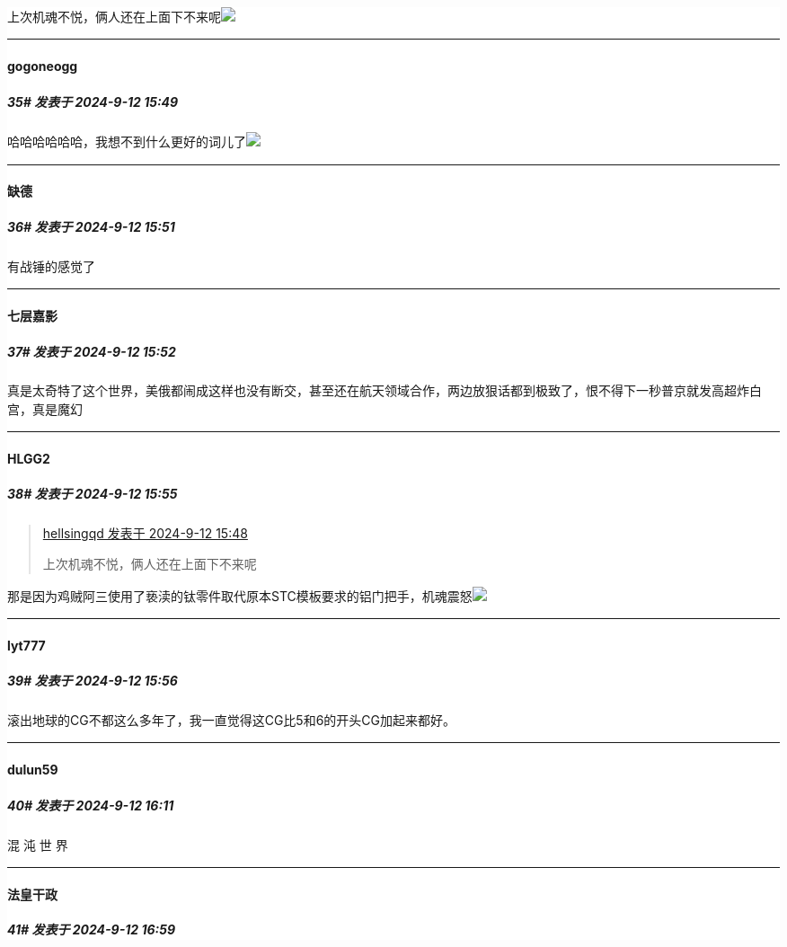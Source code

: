 上次机魂不悦，俩人还在上面下不来呢<img src="https://static.saraba1st.com/image/smiley/face2017/067.png" referrerpolicy="no-referrer">

*****

####  gogoneogg  
##### 35#       发表于 2024-9-12 15:49

哈哈哈哈哈哈，我想不到什么更好的词儿了<img src="https://static.saraba1st.com/image/smiley/face2017/059.png" referrerpolicy="no-referrer">

*****

####  缺德  
##### 36#       发表于 2024-9-12 15:51

有战锤的感觉了

*****

####  七层嘉影  
##### 37#       发表于 2024-9-12 15:52

真是太奇特了这个世界，美俄都闹成这样也没有断交，甚至还在航天领域合作，两边放狠话都到极致了，恨不得下一秒普京就发高超炸白宫，真是魔幻

*****

####  HLGG2  
##### 38#       发表于 2024-9-12 15:55

<blockquote><a href="httphttps://bbs.saraba1st.com/2b/forum.php?mod=redirect&amp;goto=findpost&amp;pid=66184564&amp;ptid=2198989" target="_blank">hellsingqd 发表于 2024-9-12 15:48</a>

上次机魂不悦，俩人还在上面下不来呢</blockquote>
那是因为鸡贼阿三使用了亵渎的钛零件取代原本STC模板要求的铝门把手，机魂震怒<img src="https://static.saraba1st.com/image/smiley/face2017/048.png" referrerpolicy="no-referrer">

*****

####  lyt777  
##### 39#       发表于 2024-9-12 15:56

滚出地球的CG不都这么多年了，我一直觉得这CG比5和6的开头CG加起来都好。

*****

####  dulun59  
##### 40#       发表于 2024-9-12 16:11

混 沌 世 界


*****

####  法皇干政  
##### 41#       发表于 2024-9-12 16:59
